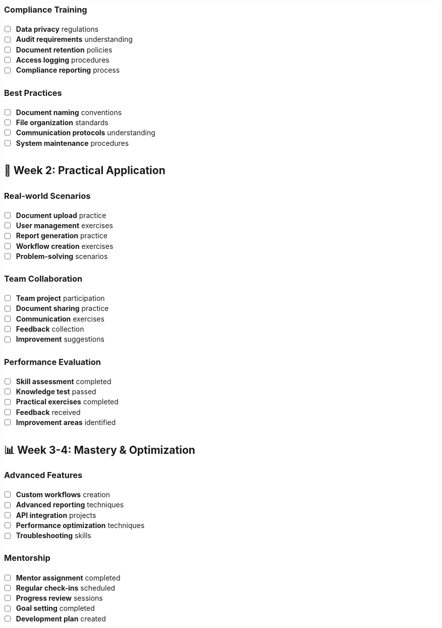 ### Compliance Training
- [ ] **Data privacy** regulations
- [ ] **Audit requirements** understanding
- [ ] **Document retention** policies
- [ ] **Access logging** procedures
- [ ] **Compliance reporting** process

### Best Practices
- [ ] **Document naming** conventions
- [ ] **File organization** standards
- [ ] **Communication protocols** understanding
- [ ] **System maintenance** procedures

## 🎯 Week 2: Practical Application

### Real-world Scenarios
- [ ] **Document upload** practice
- [ ] **User management** exercises
- [ ] **Report generation** practice
- [ ] **Workflow creation** exercises
- [ ] **Problem-solving** scenarios

### Team Collaboration
- [ ] **Team project** participation
- [ ] **Document sharing** practice
- [ ] **Communication** exercises
- [ ] **Feedback** collection
- [ ] **Improvement** suggestions

### Performance Evaluation
- [ ] **Skill assessment** completed
- [ ] **Knowledge test** passed
- [ ] **Practical exercises** completed
- [ ] **Feedback** received
- [ ] **Improvement areas** identified

## 📊 Week 3-4: Mastery & Optimization

### Advanced Features
- [ ] **Custom workflows** creation
- [ ] **Advanced reporting** techniques
- [ ] **API integration** projects
- [ ] **Performance optimization** techniques
- [ ] **Troubleshooting** skills

### Mentorship
- [ ] **Mentor assignment** completed
- [ ] **Regular check-ins** scheduled
- [ ] **Progress review** sessions
- [ ] **Goal setting** completed
- [ ] **Development plan** created
